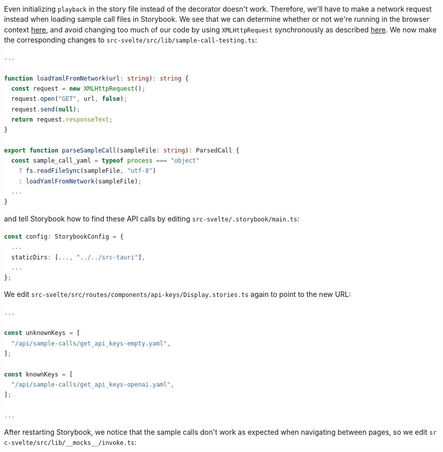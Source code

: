 Even initializing `playback` in the story file instead of the decorator doesn't work. Therefore, we'll have to make a network request instead when loading sample call files in Storybook. We see that we can determine whether or not we're running in the browser context [here](https://stackoverflow.com/a/34550964), and avoid changing too much of our code by using `XMLHttpRequest` synchronously as described [here](https://stackoverflow.com/a/72561702). We now make the corresponding changes to `src-svelte/src/lib/sample-call-testing.ts`:

```ts
...

function loadYamlFromNetwork(url: string): string {
  const request = new XMLHttpRequest();
  request.open("GET", url, false);
  request.send(null);
  return request.responseText;
}

export function parseSampleCall(sampleFile: string): ParsedCall {
  const sample_call_yaml = typeof process === "object"
    ? fs.readFileSync(sampleFile, "utf-8")
    : loadYamlFromNetwork(sampleFile);
  ...
}
```

and tell Storybook how to find these API calls by editing `src-svelte/.storybook/main.ts`:

```ts
const config: StorybookConfig = {
  ...
  staticDirs: [..., "../../src-tauri"],
  ...
};
```

We edit `src-svelte/src/routes/components/api-keys/Display.stories.ts` again to point to the new URL:

```ts
...

const unknownKeys = [
  "/api/sample-calls/get_api_keys-empty.yaml",
];

const knownKeys = [
  "/api/sample-calls/get_api_keys-openai.yaml",
];

...
```

After restarting Storybook, we notice that the sample calls don't work as expected when navigating between pages, so we edit `src-svelte/src/lib/__mocks__/invoke.ts`:
